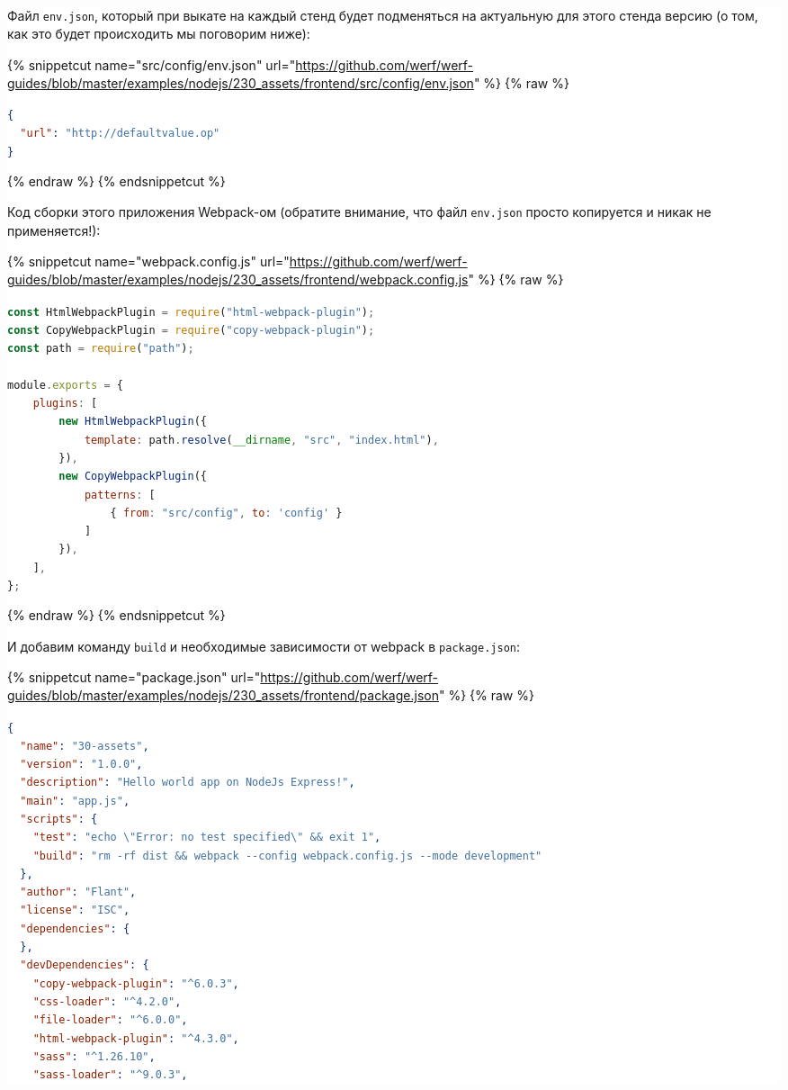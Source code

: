 Файл `env.json`, который при выкате на каждый стенд будет подменяться на актуальную для этого стенда версию (о том, как это будет происходить мы поговорим ниже):

{% snippetcut name="src/config/env.json" url="https://github.com/werf/werf-guides/blob/master/examples/nodejs/230_assets/frontend/src/config/env.json" %}
{% raw %}
```json
{
  "url": "http://defaultvalue.op"
}
```
{% endraw %}
{% endsnippetcut %}

Код сборки этого приложения Webpack-ом (обратите внимание, что файл `env.json` просто копируется и никак не применяется!):

{% snippetcut name="webpack.config.js" url="https://github.com/werf/werf-guides/blob/master/examples/nodejs/230_assets/frontend/webpack.config.js" %}
{% raw %}
```js
const HtmlWebpackPlugin = require("html-webpack-plugin");
const CopyWebpackPlugin = require("copy-webpack-plugin");
const path = require("path");

module.exports = {
    plugins: [
        new HtmlWebpackPlugin({
            template: path.resolve(__dirname, "src", "index.html"),
        }),
        new CopyWebpackPlugin({
            patterns: [
                { from: "src/config", to: 'config' }
            ]
        }),
    ],
};
```
{% endraw %}
{% endsnippetcut %}

И добавим команду `build` и необходимые зависимости от webpack в `package.json`:

{% snippetcut name="package.json" url="https://github.com/werf/werf-guides/blob/master/examples/nodejs/230_assets/frontend/package.json" %}
{% raw %}
```json
{
  "name": "30-assets",
  "version": "1.0.0",
  "description": "Hello world app on NodeJs Express!",
  "main": "app.js",
  "scripts": {
    "test": "echo \"Error: no test specified\" && exit 1",
    "build": "rm -rf dist && webpack --config webpack.config.js --mode development"
  },
  "author": "Flant",
  "license": "ISC",
  "dependencies": {
  },
  "devDependencies": {
    "copy-webpack-plugin": "^6.0.3",
    "css-loader": "^4.2.0",
    "file-loader": "^6.0.0",
    "html-webpack-plugin": "^4.3.0",
    "sass": "^1.26.10",
    "sass-loader": "^9.0.3",
```